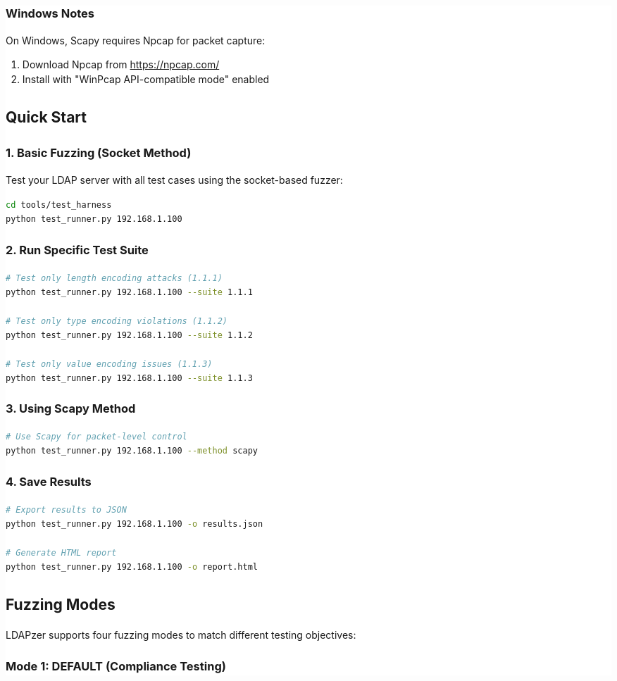 ### Windows Notes

On Windows, Scapy requires Npcap for packet capture:
1. Download Npcap from https://npcap.com/
2. Install with "WinPcap API-compatible mode" enabled

## Quick Start

### 1. Basic Fuzzing (Socket Method)

Test your LDAP server with all test cases using the socket-based fuzzer:

```bash
cd tools/test_harness
python test_runner.py 192.168.1.100
```

### 2. Run Specific Test Suite

```bash
# Test only length encoding attacks (1.1.1)
python test_runner.py 192.168.1.100 --suite 1.1.1

# Test only type encoding violations (1.1.2)
python test_runner.py 192.168.1.100 --suite 1.1.2

# Test only value encoding issues (1.1.3)
python test_runner.py 192.168.1.100 --suite 1.1.3
```

### 3. Using Scapy Method

```bash
# Use Scapy for packet-level control
python test_runner.py 192.168.1.100 --method scapy
```

### 4. Save Results

```bash
# Export results to JSON
python test_runner.py 192.168.1.100 -o results.json

# Generate HTML report
python test_runner.py 192.168.1.100 -o report.html
```

## Fuzzing Modes

LDAPzer supports four fuzzing modes to match different testing objectives:

### Mode 1: DEFAULT (Compliance Testing)
